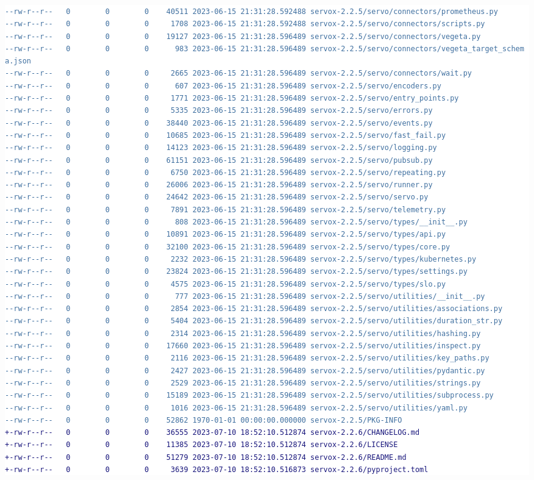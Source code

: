 ```diff
--rw-r--r--   0        0        0    40511 2023-06-15 21:31:28.592488 servox-2.2.5/servo/connectors/prometheus.py
--rw-r--r--   0        0        0     1708 2023-06-15 21:31:28.592488 servox-2.2.5/servo/connectors/scripts.py
--rw-r--r--   0        0        0    19127 2023-06-15 21:31:28.596489 servox-2.2.5/servo/connectors/vegeta.py
--rw-r--r--   0        0        0      983 2023-06-15 21:31:28.596489 servox-2.2.5/servo/connectors/vegeta_target_schema.json
--rw-r--r--   0        0        0     2665 2023-06-15 21:31:28.596489 servox-2.2.5/servo/connectors/wait.py
--rw-r--r--   0        0        0      607 2023-06-15 21:31:28.596489 servox-2.2.5/servo/encoders.py
--rw-r--r--   0        0        0     1771 2023-06-15 21:31:28.596489 servox-2.2.5/servo/entry_points.py
--rw-r--r--   0        0        0     5335 2023-06-15 21:31:28.596489 servox-2.2.5/servo/errors.py
--rw-r--r--   0        0        0    38440 2023-06-15 21:31:28.596489 servox-2.2.5/servo/events.py
--rw-r--r--   0        0        0    10685 2023-06-15 21:31:28.596489 servox-2.2.5/servo/fast_fail.py
--rw-r--r--   0        0        0    14123 2023-06-15 21:31:28.596489 servox-2.2.5/servo/logging.py
--rw-r--r--   0        0        0    61151 2023-06-15 21:31:28.596489 servox-2.2.5/servo/pubsub.py
--rw-r--r--   0        0        0     6750 2023-06-15 21:31:28.596489 servox-2.2.5/servo/repeating.py
--rw-r--r--   0        0        0    26006 2023-06-15 21:31:28.596489 servox-2.2.5/servo/runner.py
--rw-r--r--   0        0        0    24642 2023-06-15 21:31:28.596489 servox-2.2.5/servo/servo.py
--rw-r--r--   0        0        0     7891 2023-06-15 21:31:28.596489 servox-2.2.5/servo/telemetry.py
--rw-r--r--   0        0        0      808 2023-06-15 21:31:28.596489 servox-2.2.5/servo/types/__init__.py
--rw-r--r--   0        0        0    10891 2023-06-15 21:31:28.596489 servox-2.2.5/servo/types/api.py
--rw-r--r--   0        0        0    32100 2023-06-15 21:31:28.596489 servox-2.2.5/servo/types/core.py
--rw-r--r--   0        0        0     2232 2023-06-15 21:31:28.596489 servox-2.2.5/servo/types/kubernetes.py
--rw-r--r--   0        0        0    23824 2023-06-15 21:31:28.596489 servox-2.2.5/servo/types/settings.py
--rw-r--r--   0        0        0     4575 2023-06-15 21:31:28.596489 servox-2.2.5/servo/types/slo.py
--rw-r--r--   0        0        0      777 2023-06-15 21:31:28.596489 servox-2.2.5/servo/utilities/__init__.py
--rw-r--r--   0        0        0     2854 2023-06-15 21:31:28.596489 servox-2.2.5/servo/utilities/associations.py
--rw-r--r--   0        0        0     5404 2023-06-15 21:31:28.596489 servox-2.2.5/servo/utilities/duration_str.py
--rw-r--r--   0        0        0     2314 2023-06-15 21:31:28.596489 servox-2.2.5/servo/utilities/hashing.py
--rw-r--r--   0        0        0    17660 2023-06-15 21:31:28.596489 servox-2.2.5/servo/utilities/inspect.py
--rw-r--r--   0        0        0     2116 2023-06-15 21:31:28.596489 servox-2.2.5/servo/utilities/key_paths.py
--rw-r--r--   0        0        0     2427 2023-06-15 21:31:28.596489 servox-2.2.5/servo/utilities/pydantic.py
--rw-r--r--   0        0        0     2529 2023-06-15 21:31:28.596489 servox-2.2.5/servo/utilities/strings.py
--rw-r--r--   0        0        0    15189 2023-06-15 21:31:28.596489 servox-2.2.5/servo/utilities/subprocess.py
--rw-r--r--   0        0        0     1016 2023-06-15 21:31:28.596489 servox-2.2.5/servo/utilities/yaml.py
--rw-r--r--   0        0        0    52862 1970-01-01 00:00:00.000000 servox-2.2.5/PKG-INFO
+-rw-r--r--   0        0        0    36555 2023-07-10 18:52:10.512874 servox-2.2.6/CHANGELOG.md
+-rw-r--r--   0        0        0    11385 2023-07-10 18:52:10.512874 servox-2.2.6/LICENSE
+-rw-r--r--   0        0        0    51279 2023-07-10 18:52:10.512874 servox-2.2.6/README.md
+-rw-r--r--   0        0        0     3639 2023-07-10 18:52:10.516873 servox-2.2.6/pyproject.toml
```